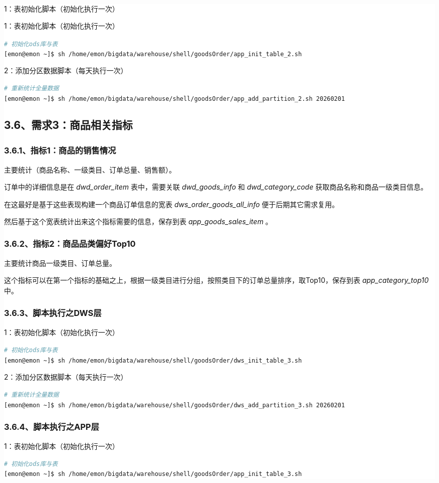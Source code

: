 1：表初始化脚本（初始化执行一次）

1：表初始化脚本（初始化执行一次）

```bash
# 初始化ods库与表
[emon@emon ~]$ sh /home/emon/bigdata/warehouse/shell/goodsOrder/app_init_table_2.sh
```

2：添加分区数据脚本（每天执行一次）

```bash
# 重新统计全量数据
[emon@emon ~]$ sh /home/emon/bigdata/warehouse/shell/goodsOrder/app_add_partition_2.sh 20260201
```

## 3.6、需求3：商品相关指标

### 3.6.1、指标1：商品的销售情况

主要统计（商品名称、一级类目、订单总量、销售额）。

订单中的详细信息是在 *dwd_order_item* 表中，需要关联 *dwd_goods_info* 和 *dwd_category_code* 获取商品名称和商品一级类目信息。

在这最好是基于这些表现构建一个商品订单信息的宽表 *dws_order_goods_all_info* 便于后期其它需求复用。

然后基于这个宽表统计出来这个指标需要的信息，保存到表 *app_goods_sales_item* 。

### 3.6.2、指标2：商品品类偏好Top10

主要统计商品一级类目、订单总量。

这个指标可以在第一个指标的基础之上，根据一级类目进行分组，按照类目下的订单总量排序，取Top10，保存到表 *app_category_top10* 中。

### 3.6.3、脚本执行之DWS层

1：表初始化脚本（初始化执行一次）

```bash
# 初始化ods库与表
[emon@emon ~]$ sh /home/emon/bigdata/warehouse/shell/goodsOrder/dws_init_table_3.sh
```

2：添加分区数据脚本（每天执行一次）

```bash
# 重新统计全量数据
[emon@emon ~]$ sh /home/emon/bigdata/warehouse/shell/goodsOrder/dws_add_partition_3.sh 20260201
```

### 3.6.4、脚本执行之APP层

1：表初始化脚本（初始化执行一次）

```bash
# 初始化ods库与表
[emon@emon ~]$ sh /home/emon/bigdata/warehouse/shell/goodsOrder/app_init_table_3.sh
```

